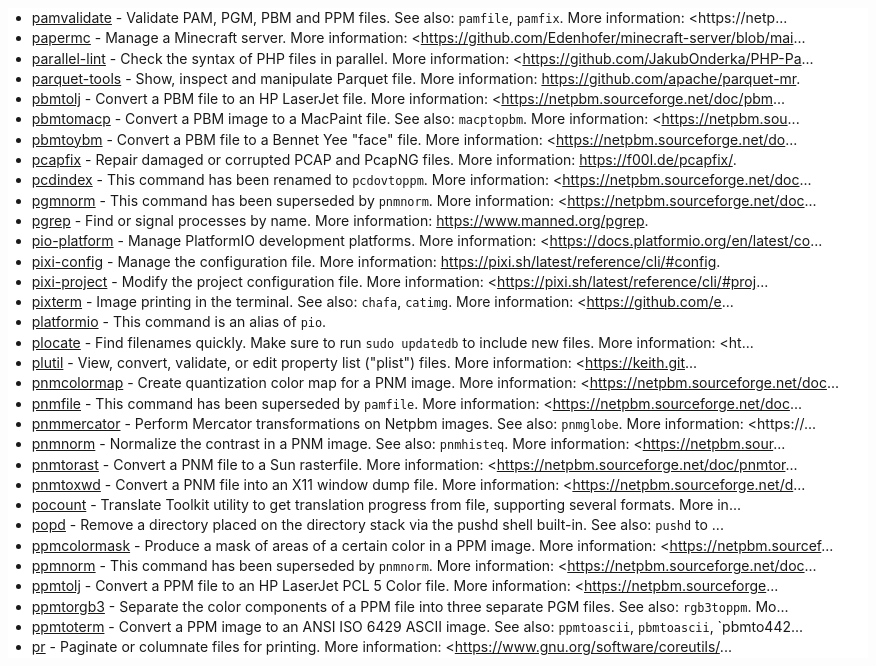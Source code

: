 - [pamvalidate](./pamvalidate.md) - Validate PAM, PGM, PBM and PPM files. See also: `pamfile`, `pamfix`. More information: <https://netp...
- [papermc](./papermc.md) - Manage a Minecraft server. More information: <https://github.com/Edenhofer/minecraft-server/blob/mai...
- [parallel-lint](./parallel-lint.md) - Check the syntax of PHP files in parallel. More information: <https://github.com/JakubOnderka/PHP-Pa...
- [parquet-tools](./parquet-tools.md) - Show, inspect and manipulate Parquet file. More information: <https://github.com/apache/parquet-mr>.
- [pbmtolj](./pbmtolj.md) - Convert a PBM file to an HP LaserJet file. More information: <https://netpbm.sourceforge.net/doc/pbm...
- [pbmtomacp](./pbmtomacp.md) - Convert a PBM image to a MacPaint file. See also: `macptopbm`. More information: <https://netpbm.sou...
- [pbmtoybm](./pbmtoybm.md) - Convert a PBM file to a Bennet Yee "face" file. More information: <https://netpbm.sourceforge.net/do...
- [pcapfix](./pcapfix.md) - Repair damaged or corrupted PCAP and PcapNG files. More information: <https://f00l.de/pcapfix/>.
- [pcdindex](./pcdindex.md) - This command has been renamed to `pcdovtoppm`. More information: <https://netpbm.sourceforge.net/doc...
- [pgmnorm](./pgmnorm.md) - This command has been superseded by `pnmnorm`. More information: <https://netpbm.sourceforge.net/doc...
- [pgrep](./pgrep.md) - Find or signal processes by name. More information: <https://www.manned.org/pgrep>.
- [pio-platform](./pio-platform.md) - Manage PlatformIO development platforms. More information: <https://docs.platformio.org/en/latest/co...
- [pixi-config](./pixi-config.md) - Manage the configuration file. More information: <https://pixi.sh/latest/reference/cli/#config>.
- [pixi-project](./pixi-project.md) - Modify the project configuration file. More information: <https://pixi.sh/latest/reference/cli/#proj...
- [pixterm](./pixterm.md) - Image printing in the terminal. See also: `chafa`, `catimg`. More information: <https://github.com/e...
- [platformio](./platformio.md) - This command is an alias of `pio`.
- [plocate](./plocate.md) - Find filenames quickly. Make sure to run `sudo updatedb` to include new files. More information: <ht...
- [plutil](./plutil.md) - View, convert, validate, or edit property list ("plist") files. More information: <https://keith.git...
- [pnmcolormap](./pnmcolormap.md) - Create quantization color map for a PNM image. More information: <https://netpbm.sourceforge.net/doc...
- [pnmfile](./pnmfile.md) - This command has been superseded by `pamfile`. More information: <https://netpbm.sourceforge.net/doc...
- [pnmmercator](./pnmmercator.md) - Perform Mercator transformations on Netpbm images. See also: `pnmglobe`. More information: <https://...
- [pnmnorm](./pnmnorm.md) - Normalize the contrast in a PNM image. See also: `pnmhisteq`. More information: <https://netpbm.sour...
- [pnmtorast](./pnmtorast.md) - Convert a PNM file to a Sun rasterfile. More information: <https://netpbm.sourceforge.net/doc/pnmtor...
- [pnmtoxwd](./pnmtoxwd.md) - Convert a PNM file into an X11 window dump file. More information: <https://netpbm.sourceforge.net/d...
- [pocount](./pocount.md) - Translate Toolkit utility to get translation progress from file, supporting several formats. More in...
- [popd](./popd.md) - Remove a directory placed on the directory stack via the pushd shell built-in. See also: `pushd` to ...
- [ppmcolormask](./ppmcolormask.md) - Produce a mask of areas of a certain color in a PPM image. More information: <https://netpbm.sourcef...
- [ppmnorm](./ppmnorm.md) - This command has been superseded by `pnmnorm`. More information: <https://netpbm.sourceforge.net/doc...
- [ppmtolj](./ppmtolj.md) - Convert a PPM file to an HP LaserJet PCL 5 Color file. More information: <https://netpbm.sourceforge...
- [ppmtorgb3](./ppmtorgb3.md) - Separate the color components of a PPM file into three separate PGM files. See also: `rgb3toppm`. Mo...
- [ppmtoterm](./ppmtoterm.md) - Convert a PPM image to an ANSI ISO 6429 ASCII image. See also: `ppmtoascii`, `pbmtoascii`, `pbmto442...
- [pr](./pr.md) - Paginate or columnate files for printing. More information: <https://www.gnu.org/software/coreutils/...